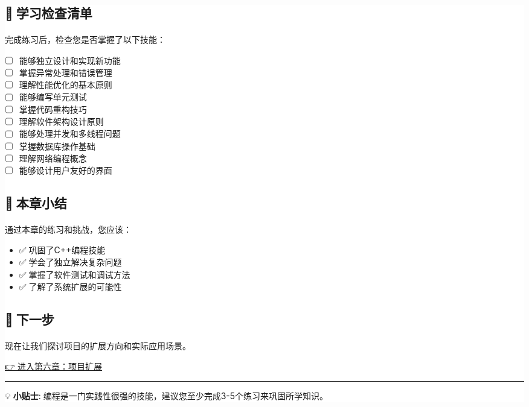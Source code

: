 ## 🎯 学习检查清单

完成练习后，检查您是否掌握了以下技能：

- [ ] 能够独立设计和实现新功能
- [ ] 掌握异常处理和错误管理
- [ ] 理解性能优化的基本原则
- [ ] 能够编写单元测试
- [ ] 掌握代码重构技巧
- [ ] 理解软件架构设计原则
- [ ] 能够处理并发和多线程问题
- [ ] 掌握数据库操作基础
- [ ] 理解网络编程概念
- [ ] 能够设计用户友好的界面

## 🎯 本章小结

通过本章的练习和挑战，您应该：
- ✅ 巩固了C++编程技能
- ✅ 学会了独立解决复杂问题
- ✅ 掌握了软件测试和调试方法
- ✅ 了解了系统扩展的可能性

## 🚀 下一步

现在让我们探讨项目的扩展方向和实际应用场景。

[👉 进入第六章：项目扩展](../06-extensions/README.md)

---

💡 **小贴士**: 编程是一门实践性很强的技能，建议您至少完成3-5个练习来巩固所学知识。